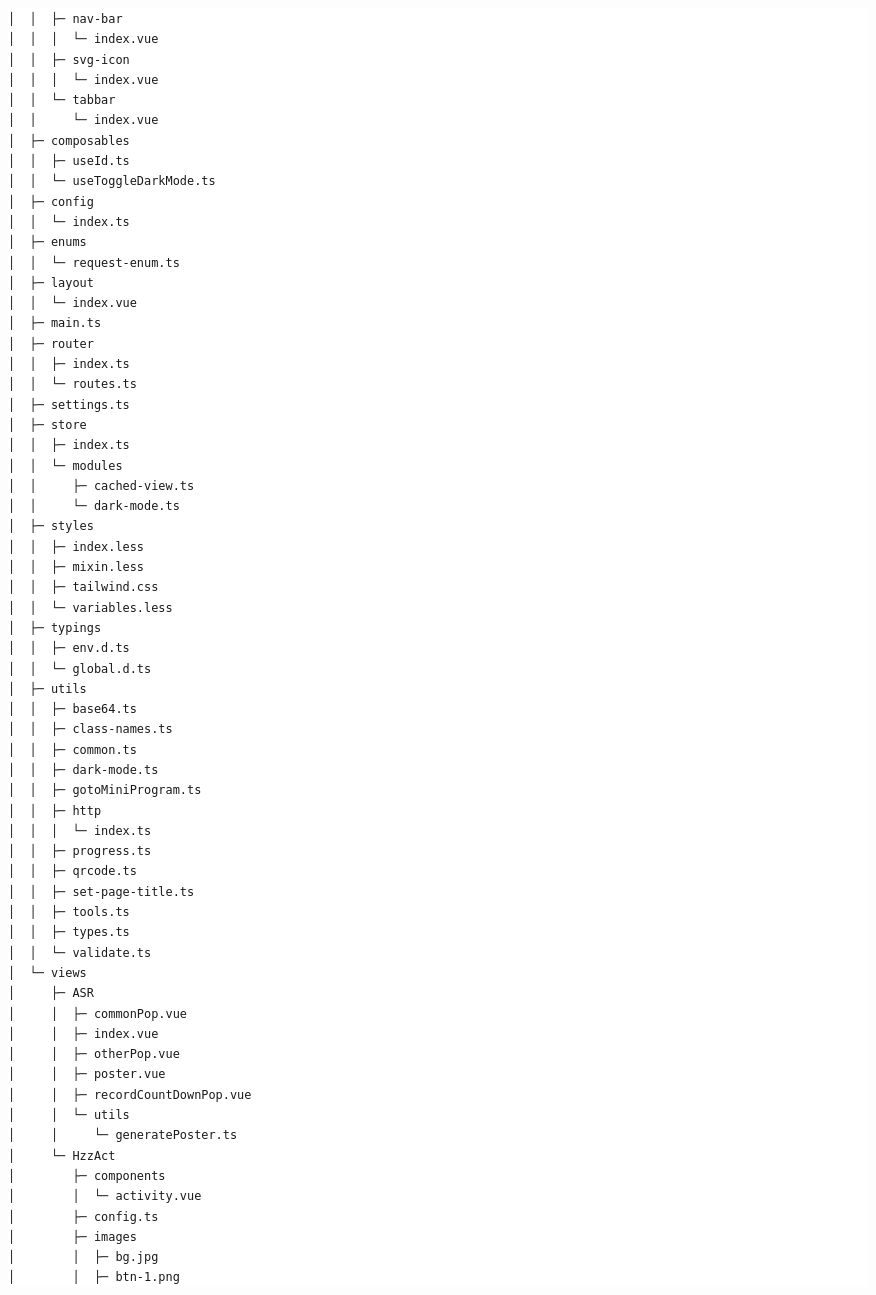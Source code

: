 ```
│  │  ├─ nav-bar
│  │  │  └─ index.vue
│  │  ├─ svg-icon
│  │  │  └─ index.vue
│  │  └─ tabbar
│  │     └─ index.vue
│  ├─ composables
│  │  ├─ useId.ts
│  │  └─ useToggleDarkMode.ts
│  ├─ config
│  │  └─ index.ts
│  ├─ enums
│  │  └─ request-enum.ts
│  ├─ layout
│  │  └─ index.vue
│  ├─ main.ts
│  ├─ router
│  │  ├─ index.ts
│  │  └─ routes.ts
│  ├─ settings.ts
│  ├─ store
│  │  ├─ index.ts
│  │  └─ modules
│  │     ├─ cached-view.ts
│  │     └─ dark-mode.ts
│  ├─ styles
│  │  ├─ index.less
│  │  ├─ mixin.less
│  │  ├─ tailwind.css
│  │  └─ variables.less
│  ├─ typings
│  │  ├─ env.d.ts
│  │  └─ global.d.ts
│  ├─ utils
│  │  ├─ base64.ts
│  │  ├─ class-names.ts
│  │  ├─ common.ts
│  │  ├─ dark-mode.ts
│  │  ├─ gotoMiniProgram.ts
│  │  ├─ http
│  │  │  └─ index.ts
│  │  ├─ progress.ts
│  │  ├─ qrcode.ts
│  │  ├─ set-page-title.ts
│  │  ├─ tools.ts
│  │  ├─ types.ts
│  │  └─ validate.ts
│  └─ views
│     ├─ ASR
│     │  ├─ commonPop.vue
│     │  ├─ index.vue
│     │  ├─ otherPop.vue
│     │  ├─ poster.vue
│     │  ├─ recordCountDownPop.vue
│     │  └─ utils
│     │     └─ generatePoster.ts
│     └─ HzzAct
│        ├─ components
│        │  └─ activity.vue
│        ├─ config.ts
│        ├─ images
│        │  ├─ bg.jpg
│        │  ├─ btn-1.png
```